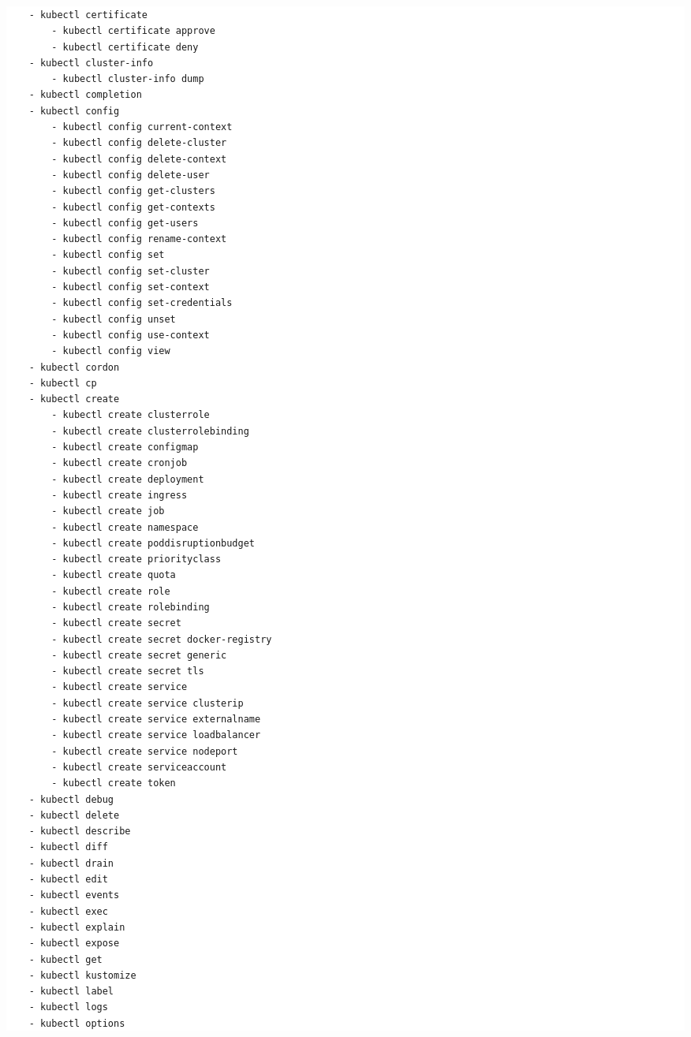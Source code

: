         - kubectl certificate
            - kubectl certificate approve
            - kubectl certificate deny
        - kubectl cluster-info
            - kubectl cluster-info dump
        - kubectl completion
        - kubectl config
            - kubectl config current-context
            - kubectl config delete-cluster
            - kubectl config delete-context
            - kubectl config delete-user
            - kubectl config get-clusters
            - kubectl config get-contexts
            - kubectl config get-users
            - kubectl config rename-context
            - kubectl config set
            - kubectl config set-cluster
            - kubectl config set-context
            - kubectl config set-credentials
            - kubectl config unset
            - kubectl config use-context
            - kubectl config view
        - kubectl cordon
        - kubectl cp
        - kubectl create
            - kubectl create clusterrole
            - kubectl create clusterrolebinding
            - kubectl create configmap
            - kubectl create cronjob
            - kubectl create deployment
            - kubectl create ingress
            - kubectl create job
            - kubectl create namespace
            - kubectl create poddisruptionbudget
            - kubectl create priorityclass
            - kubectl create quota
            - kubectl create role
            - kubectl create rolebinding
            - kubectl create secret
            - kubectl create secret docker-registry
            - kubectl create secret generic
            - kubectl create secret tls
            - kubectl create service
            - kubectl create service clusterip
            - kubectl create service externalname
            - kubectl create service loadbalancer
            - kubectl create service nodeport
            - kubectl create serviceaccount
            - kubectl create token
        - kubectl debug
        - kubectl delete
        - kubectl describe
        - kubectl diff
        - kubectl drain
        - kubectl edit
        - kubectl events
        - kubectl exec
        - kubectl explain
        - kubectl expose
        - kubectl get
        - kubectl kustomize
        - kubectl label
        - kubectl logs
        - kubectl options